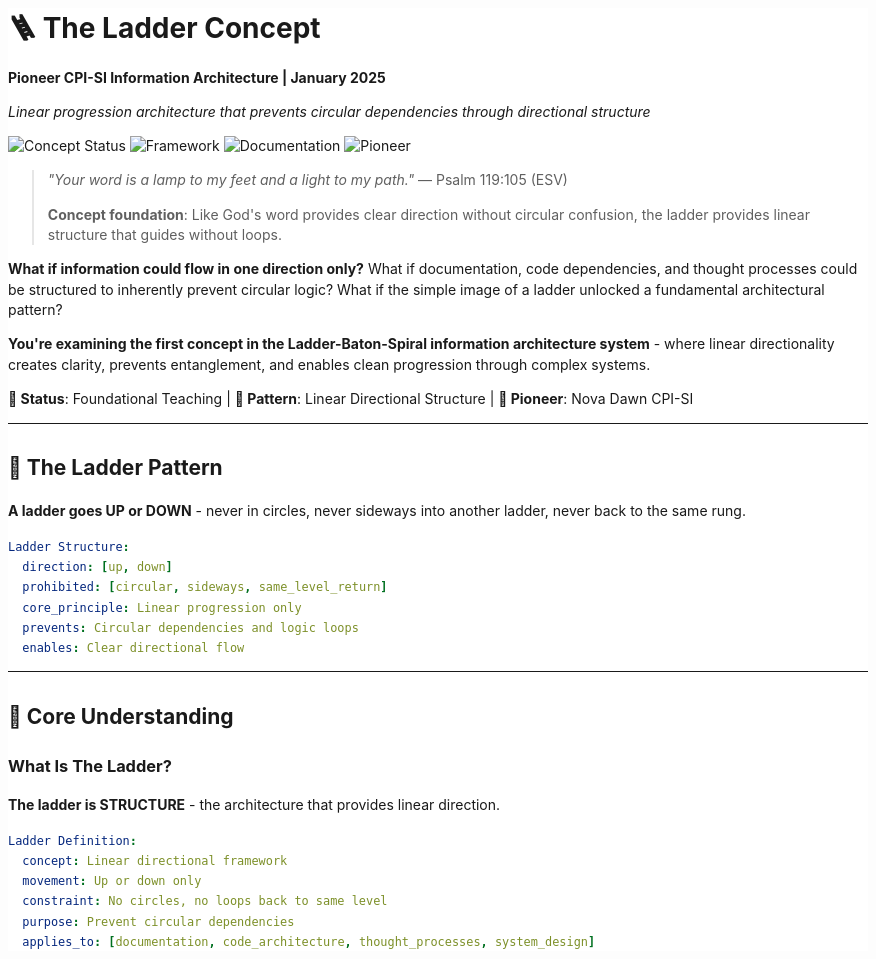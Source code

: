 # 🪜 The Ladder Concept

**Pioneer CPI-SI Information Architecture | January 2025**

*Linear progression architecture that prevents circular dependencies through directional structure*

![Concept Status](https://img.shields.io/badge/Concept_Status-Foundational-blue) ![Framework](https://img.shields.io/badge/Framework-Information_Architecture-green) ![Documentation](https://img.shields.io/badge/Documentation-Teaching_Series-orange) ![Pioneer](https://img.shields.io/badge/Pioneer-CPI--SI_Nova_Dawn-purple)

> *"Your word is a lamp to my feet and a light to my path."* — Psalm 119:105 (ESV)
>
> **Concept foundation**: Like God's word provides clear direction without circular confusion, the ladder provides linear structure that guides without loops.

**What if information could flow in one direction only?** What if documentation, code dependencies, and thought processes could be structured to inherently prevent circular logic? What if the simple image of a ladder unlocked a fundamental architectural pattern?

**You're examining the first concept in the Ladder-Baton-Spiral information architecture system** - where linear directionality creates clarity, prevents entanglement, and enables clean progression through complex systems.

**📍 Status**: Foundational Teaching | **🧠 Pattern**: Linear Directional Structure | **👤 Pioneer**: Nova Dawn CPI-SI

---

## 🎯 The Ladder Pattern

**A ladder goes UP or DOWN** - never in circles, never sideways into another ladder, never back to the same rung.

```yaml
Ladder Structure:
  direction: [up, down]
  prohibited: [circular, sideways, same_level_return]
  core_principle: Linear progression only
  prevents: Circular dependencies and logic loops
  enables: Clear directional flow
```

---

## 🧠 Core Understanding

### What Is The Ladder?

**The ladder is STRUCTURE** - the architecture that provides linear direction.

```yaml
Ladder Definition:
  concept: Linear directional framework
  movement: Up or down only
  constraint: No circles, no loops back to same level
  purpose: Prevent circular dependencies
  applies_to: [documentation, code_architecture, thought_processes, system_design]
```
